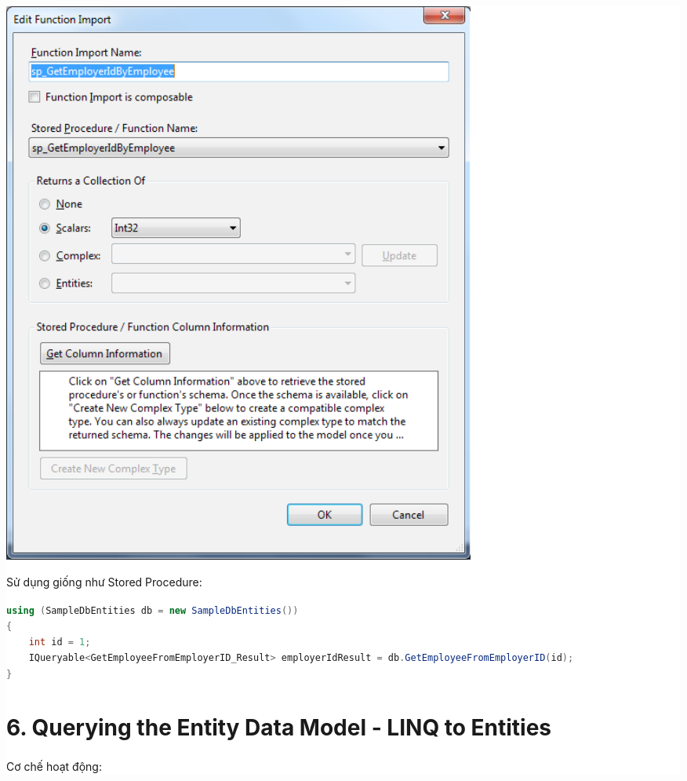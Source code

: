 ![](chap5img6.png)

Sử dụng giống như Stored Procedure:
```csharp
using (SampleDbEntities db = new SampleDbEntities())
{
    int id = 1;
    IQueryable<GetEmployeeFromEmployerID_Result> employerIdResult = db.GetEmployeeFromEmployerID(id);
}
```

# 6. Querying the Entity Data Model - LINQ to Entities

Cơ chế hoạt động: